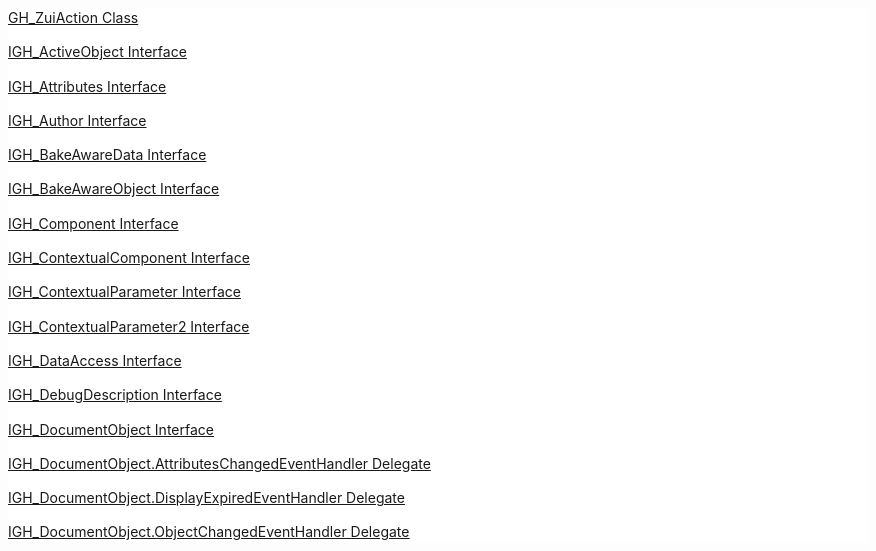 [GH_ZuiAction Class](../html/T_Grasshopper_Kernel_GH_ZuiAction.htm
"GH_ZuiAction Class")

[IGH_ActiveObject Interface](../html/T_Grasshopper_Kernel_IGH_ActiveObject.htm
"IGH_ActiveObject Interface")

[IGH_Attributes Interface](../html/T_Grasshopper_Kernel_IGH_Attributes.htm
"IGH_Attributes Interface")

[IGH_Author Interface](../html/T_Grasshopper_Kernel_IGH_Author.htm "IGH_Author
Interface")

[IGH_BakeAwareData
Interface](../html/T_Grasshopper_Kernel_IGH_BakeAwareData.htm
"IGH_BakeAwareData Interface")

[IGH_BakeAwareObject
Interface](../html/T_Grasshopper_Kernel_IGH_BakeAwareObject.htm
"IGH_BakeAwareObject Interface")

[IGH_Component Interface](../html/T_Grasshopper_Kernel_IGH_Component.htm
"IGH_Component Interface")

[IGH_ContextualComponent
Interface](../html/T_Grasshopper_Kernel_IGH_ContextualComponent.htm
"IGH_ContextualComponent Interface")

[IGH_ContextualParameter
Interface](../html/T_Grasshopper_Kernel_IGH_ContextualParameter.htm
"IGH_ContextualParameter Interface")

[IGH_ContextualParameter2
Interface](../html/T_Grasshopper_Kernel_IGH_ContextualParameter2.htm
"IGH_ContextualParameter2 Interface")

[IGH_DataAccess Interface](../html/T_Grasshopper_Kernel_IGH_DataAccess.htm
"IGH_DataAccess Interface")

[IGH_DebugDescription
Interface](../html/T_Grasshopper_Kernel_IGH_DebugDescription.htm
"IGH_DebugDescription Interface")

[IGH_DocumentObject
Interface](../html/T_Grasshopper_Kernel_IGH_DocumentObject.htm
"IGH_DocumentObject Interface")

[IGH_DocumentObject.AttributesChangedEventHandler
Delegate](../html/T_Grasshopper_Kernel_IGH_DocumentObject_AttributesChangedEventHandler.htm
"IGH_DocumentObject.AttributesChangedEventHandler Delegate")

[IGH_DocumentObject.DisplayExpiredEventHandler
Delegate](../html/T_Grasshopper_Kernel_IGH_DocumentObject_DisplayExpiredEventHandler.htm
"IGH_DocumentObject.DisplayExpiredEventHandler Delegate")

[IGH_DocumentObject.ObjectChangedEventHandler
Delegate](../html/T_Grasshopper_Kernel_IGH_DocumentObject_ObjectChangedEventHandler.htm
"IGH_DocumentObject.ObjectChangedEventHandler Delegate")
